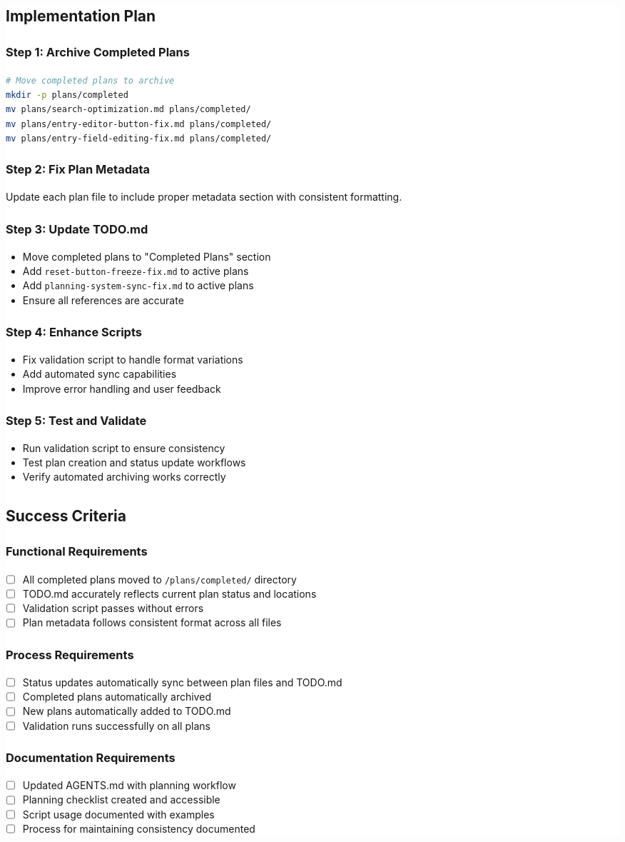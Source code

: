 ## Implementation Plan

### Step 1: Archive Completed Plans
```bash
# Move completed plans to archive
mkdir -p plans/completed
mv plans/search-optimization.md plans/completed/
mv plans/entry-editor-button-fix.md plans/completed/
mv plans/entry-field-editing-fix.md plans/completed/
```

### Step 2: Fix Plan Metadata
Update each plan file to include proper metadata section with consistent formatting.

### Step 3: Update TODO.md
- Move completed plans to "Completed Plans" section
- Add `reset-button-freeze-fix.md` to active plans
- Add `planning-system-sync-fix.md` to active plans
- Ensure all references are accurate

### Step 4: Enhance Scripts
- Fix validation script to handle format variations
- Add automated sync capabilities
- Improve error handling and user feedback

### Step 5: Test and Validate
- Run validation script to ensure consistency
- Test plan creation and status update workflows
- Verify automated archiving works correctly

## Success Criteria

### Functional Requirements
- [ ] All completed plans moved to `/plans/completed/` directory
- [ ] TODO.md accurately reflects current plan status and locations
- [ ] Validation script passes without errors
- [ ] Plan metadata follows consistent format across all files

### Process Requirements
- [ ] Status updates automatically sync between plan files and TODO.md
- [ ] Completed plans automatically archived
- [ ] New plans automatically added to TODO.md
- [ ] Validation runs successfully on all plans

### Documentation Requirements
- [ ] Updated AGENTS.md with planning workflow
- [ ] Planning checklist created and accessible
- [ ] Script usage documented with examples
- [ ] Process for maintaining consistency documented
